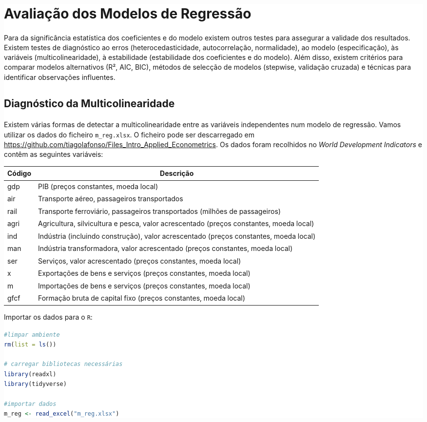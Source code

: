 

# Avaliação dos Modelos de Regressão

Para da significância estatística dos coeficientes e do modelo existem
outros testes para assegurar a validade dos resultados. Existem testes
de diagnóstico ao erros (heterocedasticidade, autocorrelação,
normalidade), ao modelo (especificação), às variáveis
(multicolinearidade), à estabilidade (estabilidade dos coeficientes e do
modelo). Além disso, existem critérios para comparar modelos
alternativos (R², AIC, BIC), métodos de selecção de modelos (stepwise,
validação cruzada) e técnicas para identificar observações influentes.

## Diagnóstico da Multicolinearidade

Existem várias formas de detectar a multicolinearidade entre as
variáveis independentes num modelo de regressão. Vamos utilizar os dados
do ficheiro `m_reg.xlsx`. O ficheiro pode ser descarregado em
https://github.com/tiagolafonso/Files_Intro_Applied_Econometrics. Os
dados foram recolhidos no *World Development Indicators* e contêm as
seguintes variáveis:

| Código | Descrição |
|----|----|
| gdp | PIB (preços constantes, moeda local) |
| air | Transporte aéreo, passageiros transportados |
| rail | Transporte ferroviário, passageiros transportados (milhões de passageiros) |
| agri | Agricultura, silvicultura e pesca, valor acrescentado (preços constantes, moeda local) |
| ind | Indústria (incluindo construção), valor acrescentado (preços constantes, moeda local) |
| man | Indústria transformadora, valor acrescentado (preços constantes, moeda local) |
| ser | Serviços, valor acrescentado (preços constantes, moeda local) |
| x | Exportações de bens e serviços (preços constantes, moeda local) |
| m | Importações de bens e serviços (preços constantes, moeda local) |
| gfcf | Formação bruta de capital fixo (preços constantes, moeda local) |

Importar os dados para o `R`:

``` r
#limpar ambiente
rm(list = ls())

# carregar bibliotecas necessárias
library(readxl)
library(tidyverse)

#importar dados
m_reg <- read_excel("m_reg.xlsx")
```
